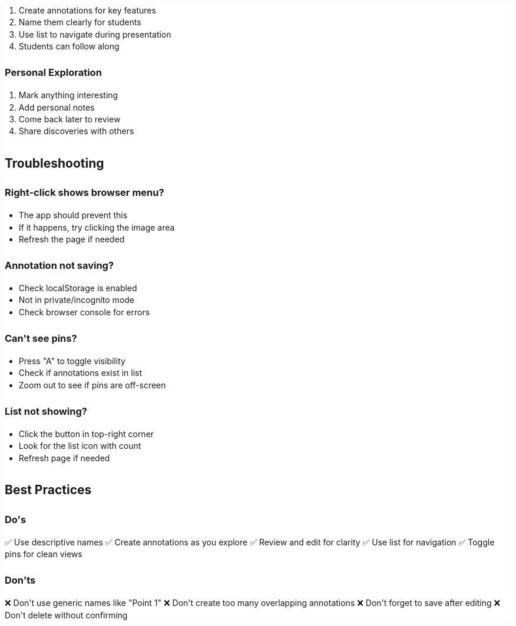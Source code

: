 1. Create annotations for key features
2. Name them clearly for students
3. Use list to navigate during presentation
4. Students can follow along

### Personal Exploration

1. Mark anything interesting
2. Add personal notes
3. Come back later to review
4. Share discoveries with others

## Troubleshooting

### Right-click shows browser menu?

- The app should prevent this
- If it happens, try clicking the image area
- Refresh the page if needed

### Annotation not saving?

- Check localStorage is enabled
- Not in private/incognito mode
- Check browser console for errors

### Can't see pins?

- Press "A" to toggle visibility
- Check if annotations exist in list
- Zoom out to see if pins are off-screen

### List not showing?

- Click the button in top-right corner
- Look for the list icon with count
- Refresh page if needed

## Best Practices

### Do's

✅ Use descriptive names
✅ Create annotations as you explore
✅ Review and edit for clarity
✅ Use list for navigation
✅ Toggle pins for clean views

### Don'ts

❌ Don't use generic names like "Point 1"
❌ Don't create too many overlapping annotations
❌ Don't forget to save after editing
❌ Don't delete without confirming
